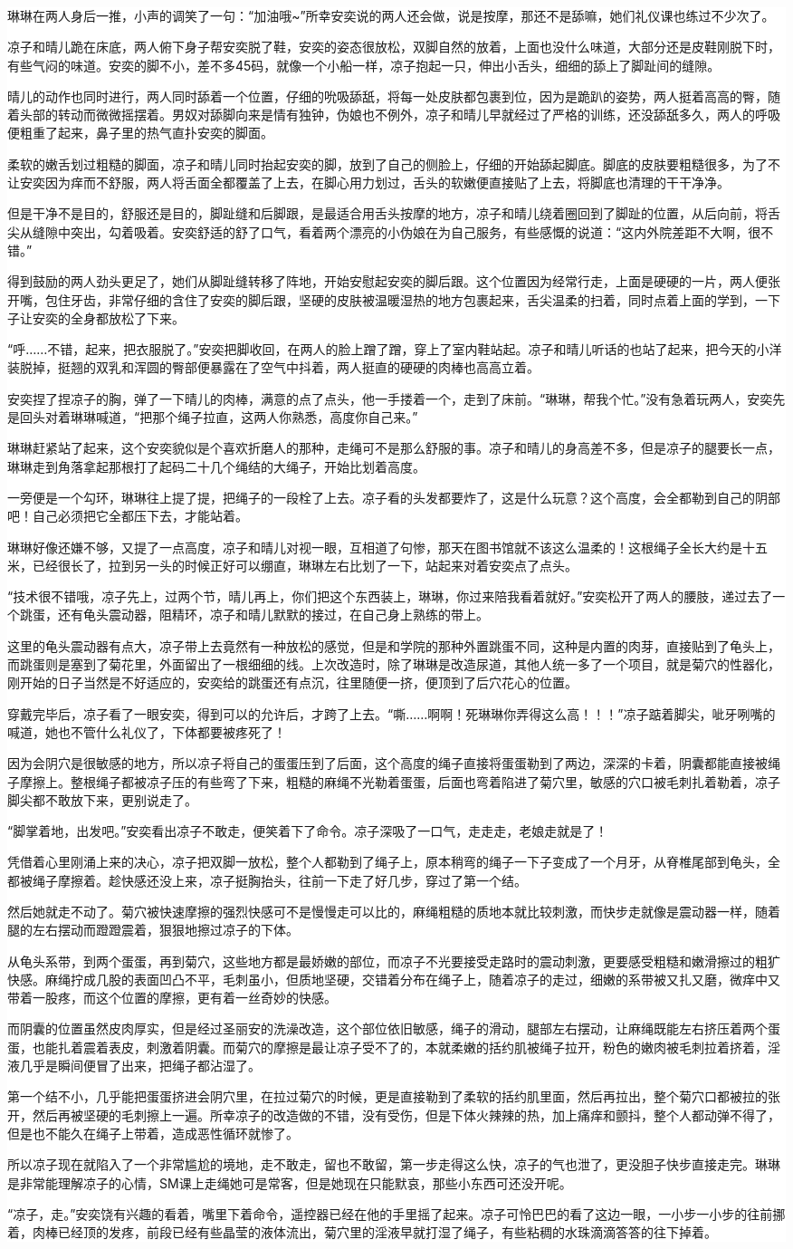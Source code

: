 琳琳在两人身后一推，小声的调笑了一句：“加油哦~”所幸安奕说的两人还会做，说是按摩，那还不是舔嘛，她们礼仪课也练过不少次了。

凉子和晴儿跪在床底，两人俯下身子帮安奕脱了鞋，安奕的姿态很放松，双脚自然的放着，上面也没什么味道，大部分还是皮鞋刚脱下时，有些气闷的味道。安奕的脚不小，差不多45码，就像一个小船一样，凉子抱起一只，伸出小舌头，细细的舔上了脚趾间的缝隙。

晴儿的动作也同时进行，两人同时舔着一个位置，仔细的吮吸舔舐，将每一处皮肤都包裹到位，因为是跪趴的姿势，两人挺着高高的臀，随着头部的转动而微微摇摆着。男奴对舔脚向来是情有独钟，伪娘也不例外，凉子和晴儿早就经过了严格的训练，还没舔舐多久，两人的呼吸便粗重了起来，鼻子里的热气直扑安奕的脚面。

柔软的嫩舌划过粗糙的脚面，凉子和晴儿同时抬起安奕的脚，放到了自己的侧脸上，仔细的开始舔起脚底。脚底的皮肤要粗糙很多，为了不让安奕因为痒而不舒服，两人将舌面全都覆盖了上去，在脚心用力划过，舌头的软嫩便直接贴了上去，将脚底也清理的干干净净。

但是干净不是目的，舒服还是目的，脚趾缝和后脚跟，是最适合用舌头按摩的地方，凉子和晴儿绕着圈回到了脚趾的位置，从后向前，将舌尖从缝隙中突出，勾着吸着。安奕舒适的舒了口气，看着两个漂亮的小伪娘在为自己服务，有些感慨的说道：“这内外院差距不大啊，很不错。”

得到鼓励的两人劲头更足了，她们从脚趾缝转移了阵地，开始安慰起安奕的脚后跟。这个位置因为经常行走，上面是硬硬的一片，两人便张开嘴，包住牙齿，非常仔细的含住了安奕的脚后跟，坚硬的皮肤被温暖湿热的地方包裹起来，舌尖温柔的扫着，同时点着上面的学到，一下子让安奕的全身都放松了下来。

“呼……不错，起来，把衣服脱了。”安奕把脚收回，在两人的脸上蹭了蹭，穿上了室内鞋站起。凉子和晴儿听话的也站了起来，把今天的小洋装脱掉，挺翘的双乳和浑圆的臀部便暴露在了空气中抖着，两人挺直的硬硬的肉棒也高高立着。

安奕捏了捏凉子的胸，弹了一下晴儿的肉棒，满意的点了点头，他一手搂着一个，走到了床前。“琳琳，帮我个忙。”没有急着玩两人，安奕先是回头对着琳琳喊道，“把那个绳子拉直，这两人你熟悉，高度你自己来。”

琳琳赶紧站了起来，这个安奕貌似是个喜欢折磨人的那种，走绳可不是那么舒服的事。凉子和晴儿的身高差不多，但是凉子的腿要长一点，琳琳走到角落拿起那根打了起码二十几个绳结的大绳子，开始比划着高度。

一旁便是一个勾环，琳琳往上提了提，把绳子的一段栓了上去。凉子看的头发都要炸了，这是什么玩意？这个高度，会全都勒到自己的阴部吧！自己必须把它全都压下去，才能站着。

琳琳好像还嫌不够，又提了一点高度，凉子和晴儿对视一眼，互相道了句惨，那天在图书馆就不该这么温柔的！这根绳子全长大约是十五米，已经很长了，拉到另一头的时候正好可以绷直，琳琳左右比划了一下，站起来对着安奕点了点头。

“技术很不错哦，凉子先上，过两个节，晴儿再上，你们把这个东西装上，琳琳，你过来陪我看着就好。”安奕松开了两人的腰肢，递过去了一个跳蛋，还有龟头震动器，阻精环，凉子和晴儿默默的接过，在自己身上熟练的带上。

这里的龟头震动器有点大，凉子带上去竟然有一种放松的感觉，但是和学院的那种外置跳蛋不同，这种是内置的肉芽，直接贴到了龟头上，而跳蛋则是塞到了菊花里，外面留出了一根细细的线。上次改造时，除了琳琳是改造尿道，其他人统一多了一个项目，就是菊穴的性器化，刚开始的日子当然是不好适应的，安奕给的跳蛋还有点沉，往里随便一挤，便顶到了后穴花心的位置。

穿戴完毕后，凉子看了一眼安奕，得到可以的允许后，才跨了上去。“嘶……啊啊！死琳琳你弄得这么高！！！”凉子踮着脚尖，呲牙咧嘴的喊道，她也不管什么礼仪了，下体都要被疼死了！

因为会阴穴是很敏感的地方，所以凉子将自己的蛋蛋压到了后面，这个高度的绳子直接将蛋蛋勒到了两边，深深的卡着，阴囊都能直接被绳子摩擦上。整根绳子都被凉子压的有些弯了下来，粗糙的麻绳不光勒着蛋蛋，后面也弯着陷进了菊穴里，敏感的穴口被毛刺扎着勒着，凉子脚尖都不敢放下来，更别说走了。

“脚掌着地，出发吧。”安奕看出凉子不敢走，便笑着下了命令。凉子深吸了一口气，走走走，老娘走就是了！

凭借着心里刚涌上来的决心，凉子把双脚一放松，整个人都勒到了绳子上，原本稍弯的绳子一下子变成了一个月牙，从脊椎尾部到龟头，全都被绳子摩擦着。趁快感还没上来，凉子挺胸抬头，往前一下走了好几步，穿过了第一个结。

然后她就走不动了。菊穴被快速摩擦的强烈快感可不是慢慢走可以比的，麻绳粗糙的质地本就比较刺激，而快步走就像是震动器一样，随着腿的左右摆动而蹬蹬震着，狠狠地擦过凉子的下体。

从龟头系带，到两个蛋蛋，再到菊穴，这些地方都是最娇嫩的部位，而凉子不光要接受走路时的震动刺激，更要感受粗糙和嫩滑擦过的粗犷快感。麻绳拧成几股的表面凹凸不平，毛刺虽小，但质地坚硬，交错着分布在绳子上，随着凉子的走过，细嫩的系带被又扎又磨，微痒中又带着一股疼，而这个位置的摩擦，更有着一丝奇妙的快感。

而阴囊的位置虽然皮肉厚实，但是经过圣丽安的洗澡改造，这个部位依旧敏感，绳子的滑动，腿部左右摆动，让麻绳既能左右挤压着两个蛋蛋，也能扎着震着表皮，刺激着阴囊。而菊穴的摩擦是最让凉子受不了的，本就柔嫩的括约肌被绳子拉开，粉色的嫩肉被毛刺拉着挤着，淫液几乎是瞬间便冒了出来，把绳子都沾湿了。

第一个结不小，几乎能把蛋蛋挤进会阴穴里，在拉过菊穴的时候，更是直接勒到了柔软的括约肌里面，然后再拉出，整个菊穴口都被拉的张开，然后再被坚硬的毛刺擦上一遍。所幸凉子的改造做的不错，没有受伤，但是下体火辣辣的热，加上痛痒和颤抖，整个人都动弹不得了，但是也不能久在绳子上带着，造成恶性循环就惨了。

所以凉子现在就陷入了一个非常尴尬的境地，走不敢走，留也不敢留，第一步走得这么快，凉子的气也泄了，更没胆子快步直接走完。琳琳是非常能理解凉子的心情，SM课上走绳她可是常客，但是她现在只能默哀，那些小东西可还没开呢。

“凉子，走。”安奕饶有兴趣的看着，嘴里下着命令，遥控器已经在他的手里摇了起来。凉子可怜巴巴的看了这边一眼，一小步一小步的往前挪着，肉棒已经顶的发疼，前段已经有些晶莹的液体流出，菊穴里的淫液早就打湿了绳子，有些粘稠的水珠滴滴答答的往下掉着。
